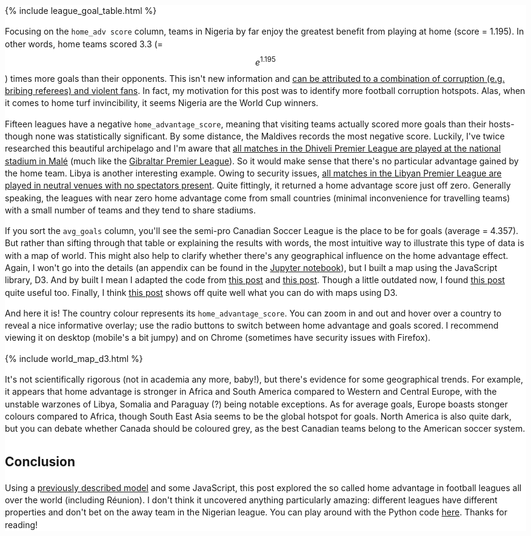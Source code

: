 {% include league_goal_table.html %}

Focusing on the `home_adv score` column, teams in Nigeria by far enjoy the greatest benefit from playing at home (score = 1.195). In other words, home teams scored 3.3 (= $$e^{1.195}$$) times more goals than their opponents. This isn't new information and [can be attributed to a combination of corruption (e.g. bribing referees) and violent fans](https://www.theguardian.com/football/blog/2013/oct/29/nigeria-toughest-league-win-away). In fact, my motivation for this post was to identify more football corruption hotspots. Alas, when it comes to home turf invincibility, it seems Nigeria are the World Cup winners.

Fifteen leagues have a negative `home_advantage_score`, meaning that visiting teams actually scored more goals than their hosts- though none was statistically significant. By some distance, the Maldives records the most negative score. Luckily, I've twice researched this beautiful archipelago and I'm aware that [all matches in the Dhiveli Premier League are played at the national stadium in Malé](https://en.wikipedia.org/wiki/Dhivehi_Premier_League#Stadiums) (much like the [Gibraltar Premier League](https://en.wikipedia.org/wiki/2017%E2%80%9318_Gibraltar_Premier_Division#Teams)). So it would make sense that there's no particular advantage gained by the home team. Libya is another interesting example. Owing to security issues, [all matches in the Libyan Premier League are played in neutral venues with no spectators present](https://en.wikipedia.org/wiki/2017%E2%80%9318_Libyan_Premier_League#Stadiums). Quite fittingly, it returned a home advantage score just off zero. Generally speaking, the leagues with near zero home advantage come from small countries (minimal inconvenience for travelling teams) with a small number of teams and they tend to share stadiums.

If you sort the `avg_goals` column, you'll see the semi-pro Canadian Soccer League is the place to be for goals (average = 4.357). But rather than sifting through that table or explaining the results with words, the most intuitive way to illustrate this type of data is with a map of world. This might also help to clarify whether there's any geographical influence on the home advantage effect. Again, I won't go into the details (an appendix can be found in the [Jupyter notebook](https://github.com/dashee87/blogScripts/blob/master/Jupyter/2018-01-10-home-advantage-in-football-leagues-around-the-world.ipynb)), but I built a map using the JavaScript library, D3. And by built I mean I adapted the code from [this post](http://bl.ocks.org/micahstubbs/8e15870eb432a21f0bc4d3d527b2d14f) and [this post](https://bl.ocks.org/mbostock/2206590). Though a little outdated now, I found [this post](https://bost.ocks.org/mike/map/) quite useful too. Finally, I think [this post](https://codepen.io/sassquad/post/rough-guide-to-building-uk-election-maps-for-d3-js) shows off quite well what you can do with maps using D3.

And here it is! The country colour represents its `home_advantage_score`. You can zoom in and out and hover over a country to reveal a nice informative overlay; use the radio buttons to switch between home advantage and goals scored. I recommend viewing it on desktop (mobile's a bit jumpy) and on Chrome (sometimes have security issues with Firefox).

{% include world_map_d3.html %}

It's not scientifically rigorous (not in academia any more, baby!), but there's evidence for some geographical trends. For example, it appears that home advantage is stronger in Africa and South America compared to Western and Central Europe, with the unstable warzones of Libya, Somalia and Paraguay (?) being notable exceptions. As for average goals, Europe boasts stonger colours compared to Africa, though South East Asia seems to be the global hotspot for goals. North America is also quite dark, but you can debate whether Canada should be coloured grey, as the best Canadian teams belong to the American soccer system.

## Conclusion

Using a [previously described model](https://dashee87.github.io/football/python/predicting-football-results-with-statistical-modelling/) and some JavaScript, this post explored the so called home advantage in football leagues all over the world (including Réunion). I  don't think it uncovered anything particularly amazing: different leagues have different properties and don't bet on the away team in the Nigerian league. You can play around with the Python code [here](https://github.com/dashee87/blogScripts/blob/master/Jupyter/2018-01-10-home-advantage-in-football-leagues-around-the-world.ipynb). Thanks for reading!
